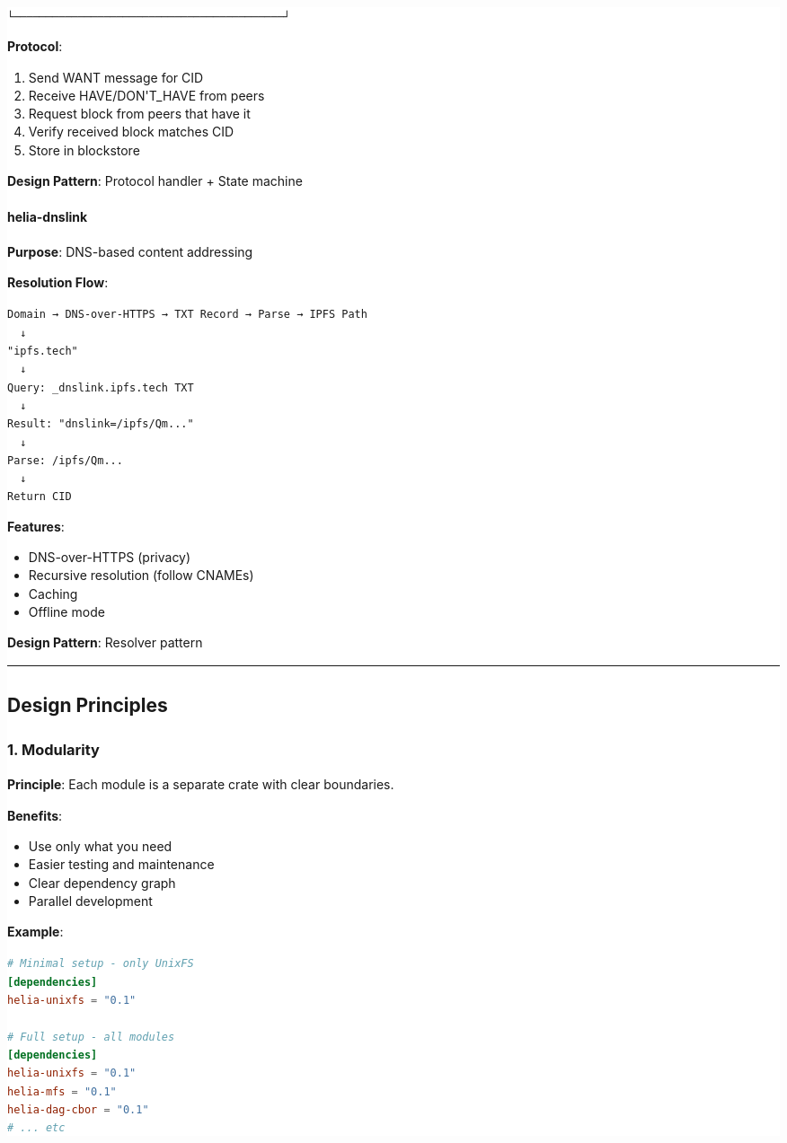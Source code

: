 ```
└──────────────────────────────────────────┘
```

**Protocol**:
1. Send WANT message for CID
2. Receive HAVE/DON'T_HAVE from peers
3. Request block from peers that have it
4. Verify received block matches CID
5. Store in blockstore

**Design Pattern**: Protocol handler + State machine

#### helia-dnslink

**Purpose**: DNS-based content addressing

**Resolution Flow**:
```
Domain → DNS-over-HTTPS → TXT Record → Parse → IPFS Path
  ↓
"ipfs.tech"
  ↓
Query: _dnslink.ipfs.tech TXT
  ↓
Result: "dnslink=/ipfs/Qm..."
  ↓
Parse: /ipfs/Qm...
  ↓
Return CID
```

**Features**:
- DNS-over-HTTPS (privacy)
- Recursive resolution (follow CNAMEs)
- Caching
- Offline mode

**Design Pattern**: Resolver pattern

---

## Design Principles

### 1. Modularity

**Principle**: Each module is a separate crate with clear boundaries.

**Benefits**:
- Use only what you need
- Easier testing and maintenance
- Clear dependency graph
- Parallel development

**Example**:
```toml
# Minimal setup - only UnixFS
[dependencies]
helia-unixfs = "0.1"

# Full setup - all modules
[dependencies]
helia-unixfs = "0.1"
helia-mfs = "0.1"
helia-dag-cbor = "0.1"
# ... etc
```
